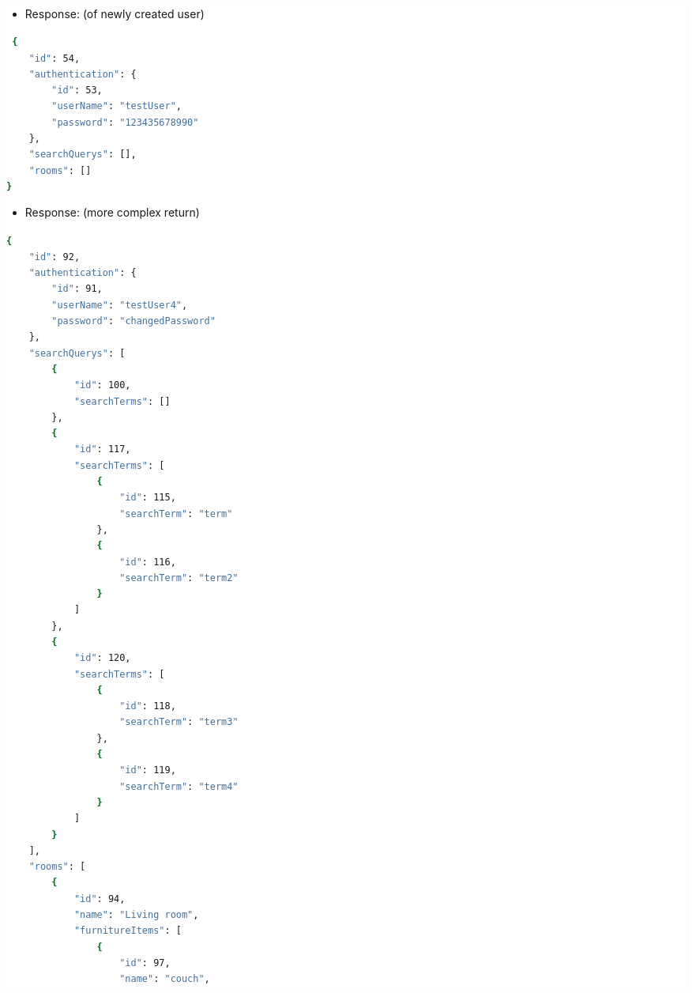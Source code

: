 - Response: (of newly created user)

```bash
 {
    "id": 54,
   	"authentication": {
    	"id": 53,
        "userName": "testUser",
    	"password": "123435678990"
    },
    "searchQuerys": [],
    "rooms": []
}
```

- Response: (more complex return)

```bash
{
    "id": 92,
    "authentication": {
        "id": 91,
        "userName": "testUser4",
        "password": "changedPassword"
    },
    "searchQuerys": [
        {
            "id": 100,
            "searchTerms": []
        },
        {
            "id": 117,
            "searchTerms": [
                {
                    "id": 115,
                    "searchTerm": "term"
                },
                {
                    "id": 116,
                    "searchTerm": "term2"
                }
            ]
        },
        {
            "id": 120,
            "searchTerms": [
                {
                    "id": 118,
                    "searchTerm": "term3"
                },
                {
                    "id": 119,
                    "searchTerm": "term4"
                }
            ]
        }
    ],
    "rooms": [
        {
            "id": 94,
            "name": "Living room",
            "furnitureItems": [
                {
                    "id": 97,
                    "name": "couch",
```